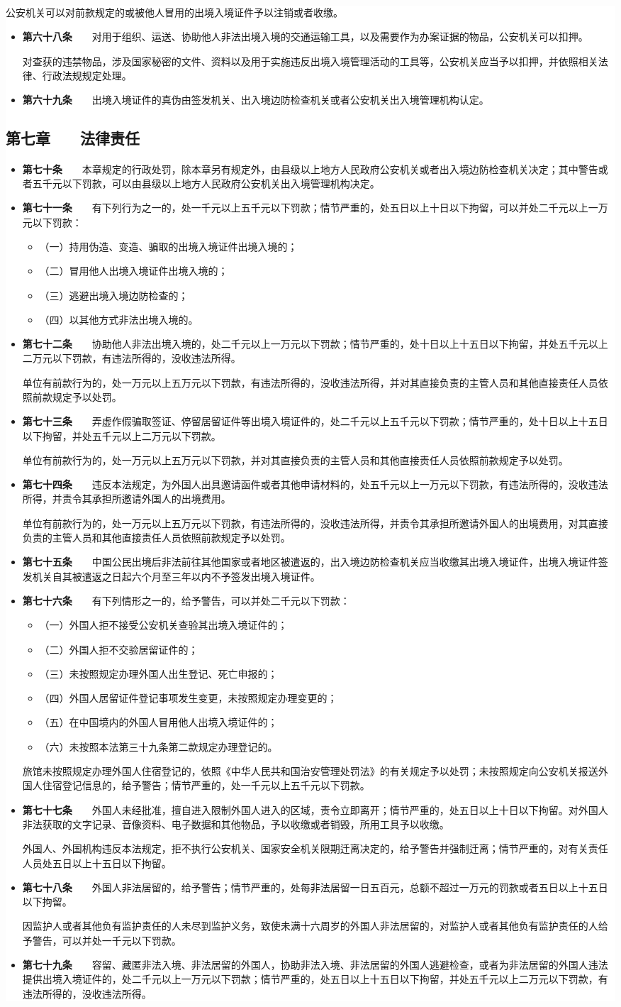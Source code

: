   公安机关可以对前款规定的或被他人冒用的出境入境证件予以注销或者收缴。

- **第六十八条**　　对用于组织、运送、协助他人非法出境入境的交通运输工具，以及需要作为办案证据的物品，公安机关可以扣押。

  对查获的违禁物品，涉及国家秘密的文件、资料以及用于实施违反出境入境管理活动的工具等，公安机关应当予以扣押，并依照相关法律、行政法规规定处理。

- **第六十九条**　　出境入境证件的真伪由签发机关、出入境边防检查机关或者公安机关出入境管理机构认定。

## 第七章　　法律责任

- **第七十条**　　本章规定的行政处罚，除本章另有规定外，由县级以上地方人民政府公安机关或者出入境边防检查机关决定；其中警告或者五千元以下罚款，可以由县级以上地方人民政府公安机关出入境管理机构决定。

- **第七十一条**　　有下列行为之一的，处一千元以上五千元以下罚款；情节严重的，处五日以上十日以下拘留，可以并处二千元以上一万元以下罚款：

  - （一）持用伪造、变造、骗取的出境入境证件出境入境的；

  - （二）冒用他人出境入境证件出境入境的；

  - （三）逃避出境入境边防检查的；

  - （四）以其他方式非法出境入境的。

- **第七十二条**　　协助他人非法出境入境的，处二千元以上一万元以下罚款；情节严重的，处十日以上十五日以下拘留，并处五千元以上二万元以下罚款，有违法所得的，没收违法所得。

  单位有前款行为的，处一万元以上五万元以下罚款，有违法所得的，没收违法所得，并对其直接负责的主管人员和其他直接责任人员依照前款规定予以处罚。

- **第七十三条**　　弄虚作假骗取签证、停留居留证件等出境入境证件的，处二千元以上五千元以下罚款；情节严重的，处十日以上十五日以下拘留，并处五千元以上二万元以下罚款。

  单位有前款行为的，处一万元以上五万元以下罚款，并对其直接负责的主管人员和其他直接责任人员依照前款规定予以处罚。

- **第七十四条**　　违反本法规定，为外国人出具邀请函件或者其他申请材料的，处五千元以上一万元以下罚款，有违法所得的，没收违法所得，并责令其承担所邀请外国人的出境费用。

  单位有前款行为的，处一万元以上五万元以下罚款，有违法所得的，没收违法所得，并责令其承担所邀请外国人的出境费用，对其直接负责的主管人员和其他直接责任人员依照前款规定予以处罚。

- **第七十五条**　　中国公民出境后非法前往其他国家或者地区被遣返的，出入境边防检查机关应当收缴其出境入境证件，出境入境证件签发机关自其被遣返之日起六个月至三年以内不予签发出境入境证件。

- **第七十六条**　　有下列情形之一的，给予警告，可以并处二千元以下罚款：

  - （一）外国人拒不接受公安机关查验其出境入境证件的；

  - （二）外国人拒不交验居留证件的；

  - （三）未按照规定办理外国人出生登记、死亡申报的；

  - （四）外国人居留证件登记事项发生变更，未按照规定办理变更的；

  - （五）在中国境内的外国人冒用他人出境入境证件的；

  - （六）未按照本法第三十九条第二款规定办理登记的。

  旅馆未按照规定办理外国人住宿登记的，依照《中华人民共和国治安管理处罚法》的有关规定予以处罚；未按照规定向公安机关报送外国人住宿登记信息的，给予警告；情节严重的，处一千元以上五千元以下罚款。

- **第七十七条**　　外国人未经批准，擅自进入限制外国人进入的区域，责令立即离开；情节严重的，处五日以上十日以下拘留。对外国人非法获取的文字记录、音像资料、电子数据和其他物品，予以收缴或者销毁，所用工具予以收缴。

  外国人、外国机构违反本法规定，拒不执行公安机关、国家安全机关限期迁离决定的，给予警告并强制迁离；情节严重的，对有关责任人员处五日以上十五日以下拘留。

- **第七十八条**　　外国人非法居留的，给予警告；情节严重的，处每非法居留一日五百元，总额不超过一万元的罚款或者五日以上十五日以下拘留。

  因监护人或者其他负有监护责任的人未尽到监护义务，致使未满十六周岁的外国人非法居留的，对监护人或者其他负有监护责任的人给予警告，可以并处一千元以下罚款。

- **第七十九条**　　容留、藏匿非法入境、非法居留的外国人，协助非法入境、非法居留的外国人逃避检查，或者为非法居留的外国人违法提供出境入境证件的，处二千元以上一万元以下罚款；情节严重的，处五日以上十五日以下拘留，并处五千元以上二万元以下罚款，有违法所得的，没收违法所得。
